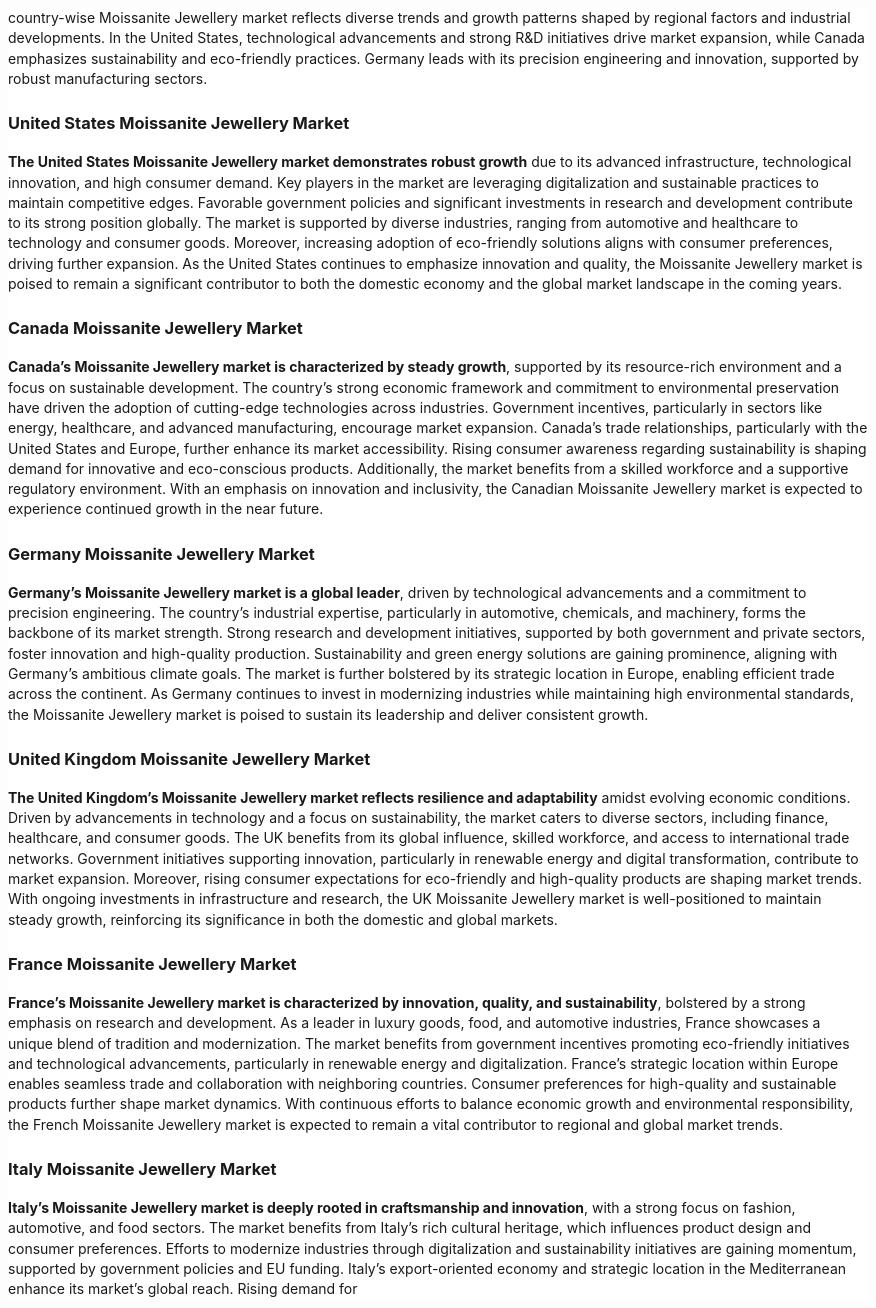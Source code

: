 country-wise Moissanite Jewellery market reflects diverse trends and growth patterns shaped by regional factors and industrial developments. In the United States, technological advancements and strong R&amp;D initiatives drive market expansion, while Canada emphasizes sustainability and eco-friendly practices. Germany leads with its precision engineering and innovation, supported by robust manufacturing sectors.</span></em></p></blockquote><h3><strong>United States Moissanite Jewellery Market</strong></h3><p><strong>The United States Moissanite Jewellery market demonstrates robust growth</strong> due to its advanced infrastructure, technological innovation, and high consumer demand. Key players in the market are leveraging digitalization and sustainable practices to maintain competitive edges. Favorable government policies and significant investments in research and development contribute to its strong position globally. The market is supported by diverse industries, ranging from automotive and healthcare to technology and consumer goods. Moreover, increasing adoption of eco-friendly solutions aligns with consumer preferences, driving further expansion. As the United States continues to emphasize innovation and quality, the Moissanite Jewellery market is poised to remain a significant contributor to both the domestic economy and the global market landscape in the coming years.</p><h3><strong>Canada Moissanite Jewellery Market</strong></h3><p><strong>Canada&rsquo;s Moissanite Jewellery market is characterized by steady growth</strong>, supported by its resource-rich environment and a focus on sustainable development. The country&rsquo;s strong economic framework and commitment to environmental preservation have driven the adoption of cutting-edge technologies across industries. Government incentives, particularly in sectors like energy, healthcare, and advanced manufacturing, encourage market expansion. Canada&rsquo;s trade relationships, particularly with the United States and Europe, further enhance its market accessibility. Rising consumer awareness regarding sustainability is shaping demand for innovative and eco-conscious products. Additionally, the market benefits from a skilled workforce and a supportive regulatory environment. With an emphasis on innovation and inclusivity, the Canadian Moissanite Jewellery market is expected to experience continued growth in the near future.</p><h3><strong>Germany Moissanite Jewellery Market</strong></h3><p><strong>Germany&rsquo;s Moissanite Jewellery market is a global leader</strong>, driven by technological advancements and a commitment to precision engineering. The country&rsquo;s industrial expertise, particularly in automotive, chemicals, and machinery, forms the backbone of its market strength. Strong research and development initiatives, supported by both government and private sectors, foster innovation and high-quality production. Sustainability and green energy solutions are gaining prominence, aligning with Germany&rsquo;s ambitious climate goals. The market is further bolstered by its strategic location in Europe, enabling efficient trade across the continent. As Germany continues to invest in modernizing industries while maintaining high environmental standards, the Moissanite Jewellery market is poised to sustain its leadership and deliver consistent growth.</p><h3><strong>United Kingdom Moissanite Jewellery Market</strong></h3><p><strong>The United Kingdom&rsquo;s Moissanite Jewellery market reflects resilience and adaptability</strong> amidst evolving economic conditions. Driven by advancements in technology and a focus on sustainability, the market caters to diverse sectors, including finance, healthcare, and consumer goods. The UK benefits from its global influence, skilled workforce, and access to international trade networks. Government initiatives supporting innovation, particularly in renewable energy and digital transformation, contribute to market expansion. Moreover, rising consumer expectations for eco-friendly and high-quality products are shaping market trends. With ongoing investments in infrastructure and research, the UK Moissanite Jewellery market is well-positioned to maintain steady growth, reinforcing its significance in both the domestic and global markets.</p><h3><strong>France Moissanite Jewellery Market</strong></h3><p><strong>France&rsquo;s Moissanite Jewellery market is characterized by innovation, quality, and sustainability</strong>, bolstered by a strong emphasis on research and development. As a leader in luxury goods, food, and automotive industries, France showcases a unique blend of tradition and modernization. The market benefits from government incentives promoting eco-friendly initiatives and technological advancements, particularly in renewable energy and digitalization. France&rsquo;s strategic location within Europe enables seamless trade and collaboration with neighboring countries. Consumer preferences for high-quality and sustainable products further shape market dynamics. With continuous efforts to balance economic growth and environmental responsibility, the French Moissanite Jewellery market is expected to remain a vital contributor to regional and global market trends.</p><h3><strong>Italy Moissanite Jewellery Market</strong></h3><p><strong>Italy&rsquo;s Moissanite Jewellery market is deeply rooted in craftsmanship and innovation</strong>, with a strong focus on fashion, automotive, and food sectors. The market benefits from Italy&rsquo;s rich cultural heritage, which influences product design and consumer preferences. Efforts to modernize industries through digitalization and sustainability initiatives are gaining momentum, supported by government policies and EU funding. Italy&rsquo;s export-oriented economy and strategic location in the Mediterranean enhance its market&rsquo;s global reach. Rising demand for